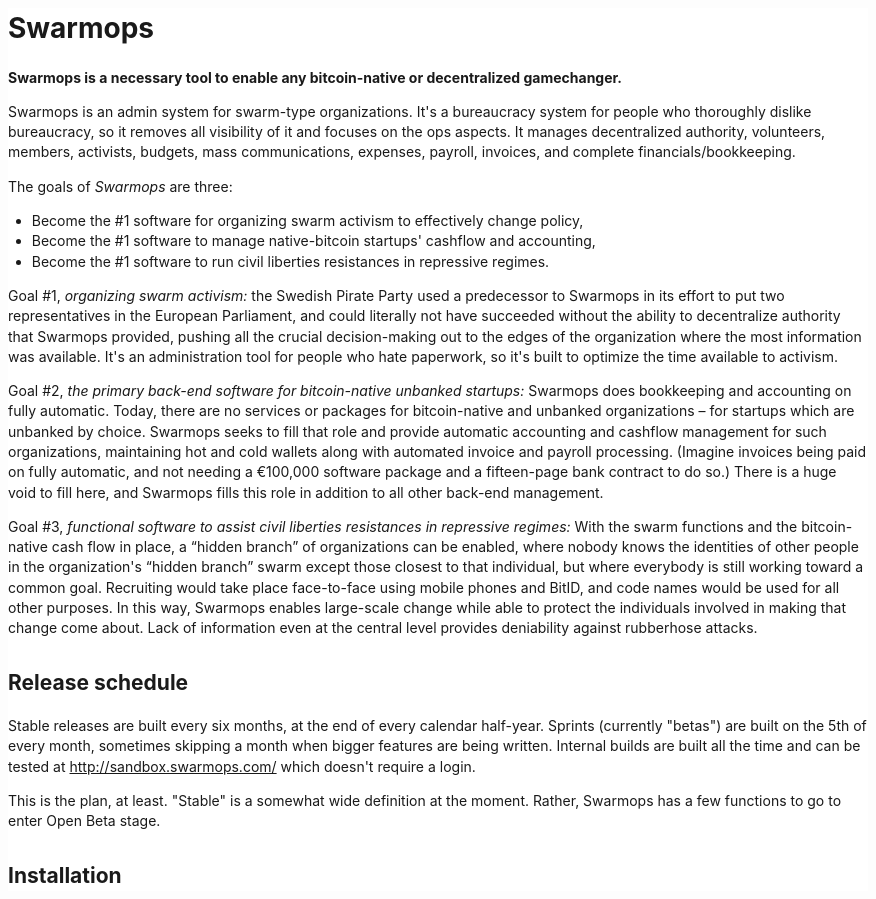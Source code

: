 ﻿Swarmops
========

**Swarmops is a necessary tool to enable any bitcoin-native or decentralized gamechanger.**

Swarmops is an admin system for swarm-type organizations. It's a bureaucracy system for people who thoroughly dislike bureaucracy, so it removes all visibility of it and focuses on the ops aspects. It manages decentralized authority, volunteers, members, activists, budgets, mass communications, expenses, payroll, invoices, and complete financials/bookkeeping.

The goals of _Swarmops_ are three:

* Become the #1 software for organizing swarm activism to effectively change policy,
* Become the #1 software to manage native-bitcoin startups' cashflow and accounting,
* Become the #1 software to run civil liberties resistances in repressive regimes.

Goal #1, _organizing swarm activism:_ the Swedish Pirate Party used a predecessor to Swarmops in its effort to put two representatives in the European Parliament, and could literally not have succeeded without the ability to decentralize authority that Swarmops provided, pushing all the crucial decision-making out to the edges of the organization where the most information was available. It's an administration tool for people who hate paperwork, so it's built to optimize the time available to activism.

Goal #2, _the primary back-end software for bitcoin-native unbanked startups:_ Swarmops does bookkeeping and accounting on fully automatic. Today, there are no services or packages for bitcoin-native and unbanked organizations – for startups which are unbanked by choice. Swarmops seeks to fill that role and provide automatic accounting and cashflow management for such organizations, maintaining hot and cold wallets along with automated invoice and payroll processing. (Imagine invoices being paid on fully automatic, and not needing a €100,000 software package and a fifteen-page bank contract to do so.) There is a huge void to fill here, and Swarmops fills this role in addition to all other back-end management.

Goal #3, _functional software to assist civil liberties resistances in repressive regimes:_ With the swarm functions and the bitcoin-native cash flow in place, a “hidden branch” of organizations can be enabled, where nobody knows the identities of other people in the organization's “hidden branch” swarm except those closest to that individual, but where everybody is still working toward a common goal. Recruiting would take place face-to-face using mobile phones and BitID, and code names would be used for all other purposes. In this way, Swarmops enables large-scale change while able to protect the individuals involved in making that change come about. Lack of information even at the central level provides deniability against rubberhose attacks.


Release schedule
----------------

Stable releases are built every six months, at the end of every calendar half-year. Sprints (currently "betas") are built on the 5th of every month, sometimes skipping a month when bigger features are being written. Internal builds are built all the time and can be tested at http://sandbox.swarmops.com/ which doesn't require a login.

This is the plan, at least. "Stable" is a somewhat wide definition at the moment. Rather, Swarmops has a few functions to go to enter Open Beta stage.


Installation
------------
